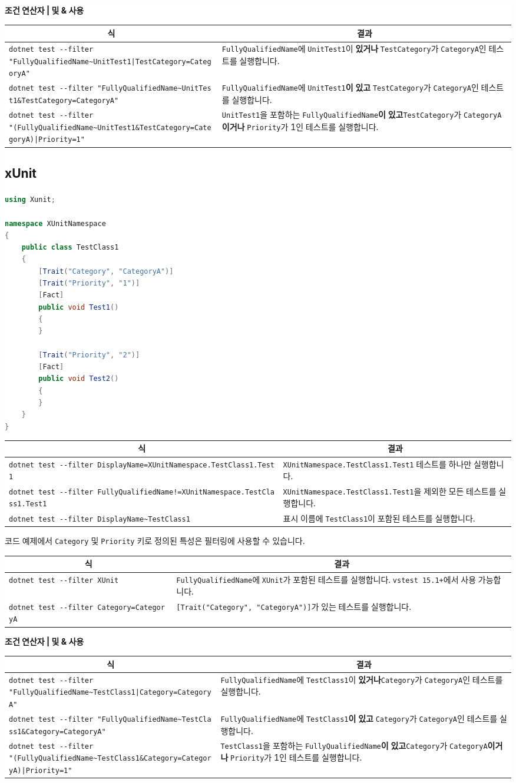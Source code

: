 **조건 연산자 | 및 &amp; 사용**

| 식 | 결과 |
| ---------- | ------ |
| <code>dotnet test --filter "FullyQualifiedName~UnitTest1&#124;TestCategory=CategoryA"</code> | `FullyQualifiedName`에 `UnitTest1`이 **있거나** `TestCategory`가 `CategoryA`인 테스트를 실행합니다. |
| `dotnet test --filter "FullyQualifiedName~UnitTest1&TestCategory=CategoryA"` | `FullyQualifiedName`에 `UnitTest1`**이 있고** `TestCategory`가 `CategoryA`인 테스트를 실행합니다. |
| <code>dotnet test --filter "(FullyQualifiedName~UnitTest1&TestCategory=CategoryA)&#124;Priority=1"</code> | `UnitTest1`을 포함하는 `FullyQualifiedName`**이 있고**`TestCategory`가 `CategoryA`**이거나** `Priority`가 1인 테스트를 실행합니다. |

## <a name="xunit"></a>xUnit

```csharp
using Xunit;

namespace XUnitNamespace
{
    public class TestClass1
    {
        [Trait("Category", "CategoryA")]
        [Trait("Priority", "1")]
        [Fact]
        public void Test1()
        {
        }

        [Trait("Priority", "2")]
        [Fact]
        public void Test2()
        {
        }
    }
}
```

| 식 | 결과 |
| ---------- | ------ |
| `dotnet test --filter DisplayName=XUnitNamespace.TestClass1.Test1` | `XUnitNamespace.TestClass1.Test1` 테스트를 하나만 실행합니다. |
| `dotnet test --filter FullyQualifiedName!=XUnitNamespace.TestClass1.Test1` | `XUnitNamespace.TestClass1.Test1`을 제외한 모든 테스트를 실행합니다. |
| `dotnet test --filter DisplayName~TestClass1` | 표시 이름에 `TestClass1`이 포함된 테스트를 실행합니다. |

코드 예제에서 `Category` 및 `Priority` 키로 정의된 특성은 필터링에 사용할 수 있습니다.

| 식 | 결과 |
| ---------- | ------ |
| `dotnet test --filter XUnit` | `FullyQualifiedName`에 `XUnit`가 포함된 테스트를 실행합니다.  `vstest 15.1+`에서 사용 가능합니다. |
| `dotnet test --filter Category=CategoryA` | `[Trait("Category", "CategoryA")]`가 있는 테스트를 실행합니다. |

**조건 연산자 | 및 &amp; 사용**

| 식 | 결과 |
| ---------- | ------ |
| <code>dotnet test --filter "FullyQualifiedName~TestClass1&#124;Category=CategoryA"</code> | `FullyQualifiedName`에 `TestClass1`이 **있거나**`Category`가 `CategoryA`인 테스트를 실행합니다. |
| `dotnet test --filter "FullyQualifiedName~TestClass1&Category=CategoryA"` | `FullyQualifiedName`에 `TestClass1`**이 있고** `Category`가 `CategoryA`인 테스트를 실행합니다. |
| <code>dotnet test --filter "(FullyQualifiedName~TestClass1&Category=CategoryA)&#124;Priority=1"</code> | `TestClass1`을 포함하는 `FullyQualifiedName`**이 있고**`Category`가 `CategoryA`**이거나** `Priority`가 1인 테스트를 실행합니다. |
